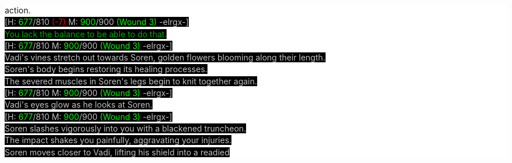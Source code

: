 action.<br /></span><span style="color: rgb(192,192,192); background: rgb(0,0,0); font-weight: normal; font-style: normal; font-decoration: normal">[H: </span><span style="color: rgb(0,255,0); background: rgb(0,0,0); font-weight: normal; font-style: normal; font-decoration: normal">677</span><span style="color: rgb(192,192,192); background: rgb(0,0,0); font-weight: normal; font-style: normal; font-decoration: normal">/810 </span><span style="color: rgb(255,0,0); background: rgb(0,0,0); font-weight: normal; font-style: normal; font-decoration: normal">(-7)  </span><span style="color: rgb(192,192,192); background: rgb(0,0,0); font-weight: normal; font-style: normal; font-decoration: normal">M: </span><span style="color: rgb(0,255,0); background: rgb(0,0,0); font-weight: normal; font-style: normal; font-decoration: normal">900</span><span style="color: rgb(192,192,192); background: rgb(0,0,0); font-weight: normal; font-style: normal; font-decoration: normal">/900  </span><span style="color: rgb(0,255,0); background: rgb(0,0,0); font-weight: normal; font-style: normal; font-decoration: normal">(Wound 3) </span><span style="color: rgb(192,192,192); background: rgb(0,0,0); font-weight: normal; font-style: normal; font-decoration: normal">-elrgx-]<br /></span><span style="color: rgb(0,170,0); background: rgb(0,0,0); font-weight: normal; font-style: normal; font-decoration: normal">You lack the balance to be able to do that.<br /></span><span style="color: rgb(192,192,192); background: rgb(0,0,0); font-weight: normal; font-style: normal; font-decoration: normal">[H: </span><span style="color: rgb(0,255,0); background: rgb(0,0,0); font-weight: normal; font-style: normal; font-decoration: normal">677</span><span style="color: rgb(192,192,192); background: rgb(0,0,0); font-weight: normal; font-style: normal; font-decoration: normal">/810  M: </span><span style="color: rgb(0,255,0); background: rgb(0,0,0); font-weight: normal; font-style: normal; font-decoration: normal">900</span><span style="color: rgb(192,192,192); background: rgb(0,0,0); font-weight: normal; font-style: normal; font-decoration: normal">/900  </span><span style="color: rgb(0,255,0); background: rgb(0,0,0); font-weight: normal; font-style: normal; font-decoration: normal">(Wound 3) </span><span style="color: rgb(192,192,192); background: rgb(0,0,0); font-weight: normal; font-style: normal; font-decoration: normal">-elrgx-]<br /></span><span style="color: rgb(192,192,192); background: rgb(0,0,0); font-weight: normal; font-style: normal; font-decoration: normal">Vadi's vines stretch out towards Soren, golden flowers blooming along their length.<br /></span><span style="color: rgb(192,192,192); background: rgb(0,0,0); font-weight: normal; font-style: normal; font-decoration: normal">Soren's body begins restoring its healing processes.<br /></span><span style="color: rgb(192,192,192); background: rgb(0,0,0); font-weight: normal; font-style: normal; font-decoration: normal">The severed muscles in Soren's legs begin to knit together again.<br /></span><span style="color: rgb(192,192,192); background: rgb(0,0,0); font-weight: normal; font-style: normal; font-decoration: normal">[H: </span><span style="color: rgb(0,255,0); background: rgb(0,0,0); font-weight: normal; font-style: normal; font-decoration: normal">677</span><span style="color: rgb(192,192,192); background: rgb(0,0,0); font-weight: normal; font-style: normal; font-decoration: normal">/810  M: </span><span style="color: rgb(0,255,0); background: rgb(0,0,0); font-weight: normal; font-style: normal; font-decoration: normal">900</span><span style="color: rgb(192,192,192); background: rgb(0,0,0); font-weight: normal; font-style: normal; font-decoration: normal">/900  </span><span style="color: rgb(0,255,0); background: rgb(0,0,0); font-weight: normal; font-style: normal; font-decoration: normal">(Wound 3) </span><span style="color: rgb(192,192,192); background: rgb(0,0,0); font-weight: normal; font-style: normal; font-decoration: normal">-elrgx-]<br /></span><span style="color: rgb(192,192,192); background: rgb(0,0,0); font-weight: normal; font-style: normal; font-decoration: normal">Vadi's eyes glow as he looks at Soren.<br /></span><span style="color: rgb(192,192,192); background: rgb(0,0,0); font-weight: normal; font-style: normal; font-decoration: normal">[H: </span><span style="color: rgb(0,255,0); background: rgb(0,0,0); font-weight: normal; font-style: normal; font-decoration: normal">677</span><span style="color: rgb(192,192,192); background: rgb(0,0,0); font-weight: normal; font-style: normal; font-decoration: normal">/810  M: </span><span style="color: rgb(0,255,0); background: rgb(0,0,0); font-weight: normal; font-style: normal; font-decoration: normal">900</span><span style="color: rgb(192,192,192); background: rgb(0,0,0); font-weight: normal; font-style: normal; font-decoration: normal">/900  </span><span style="color: rgb(0,255,0); background: rgb(0,0,0); font-weight: normal; font-style: normal; font-decoration: normal">(Wound 3) </span><span style="color: rgb(192,192,192); background: rgb(0,0,0); font-weight: normal; font-style: normal; font-decoration: normal">-elrgx-]<br /></span><span style="color: rgb(192,192,192); background: rgb(0,0,0); font-weight: normal; font-style: normal; font-decoration: normal">Soren slashes vigorously into you with a blackened truncheon.<br /></span><span style="color: rgb(192,192,192); background: rgb(0,0,0); font-weight: normal; font-style: normal; font-decoration: normal">The impact shakes you painfully, aggravating your injuries.<br /></span><span style="color: rgb(192,192,192); background: rgb(0,0,0); font-weight: normal; font-style: normal; font-decoration: normal">Soren moves closer to Vadi, lifting his shield into a readied